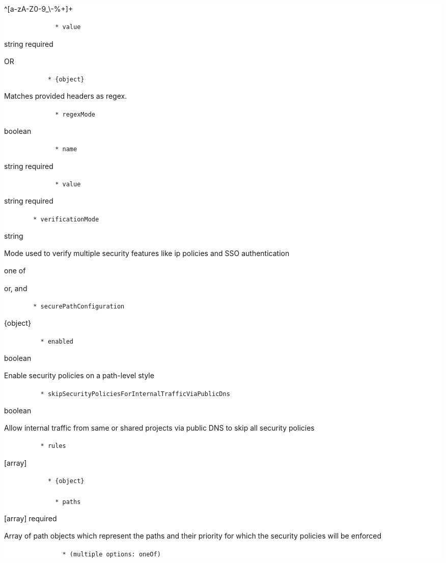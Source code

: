 ^[a-zA-Z0-9_\\-%$+]+$

                  * value

string required

OR

                * {object}

Matches provided headers as regex.

                  * regexMode

boolean

                  * name

string required

                  * value

string required

            * verificationMode

string

Mode used to verify multiple security features like ip policies and SSO authentication

one of

or, and

            * securePathConfiguration

{object}

              * enabled

boolean

Enable security policies on a path-level style

              * skipSecurityPoliciesForInternalTrafficViaPublicDns

boolean

Allow internal traffic from same or shared projects via public DNS to skip all security policies

              * rules

[array]

                * {object}

                  * paths

[array] required

Array of path objects which represent the paths and their priority for which the security policies will be enforced

                    * (multiple options: oneOf)
